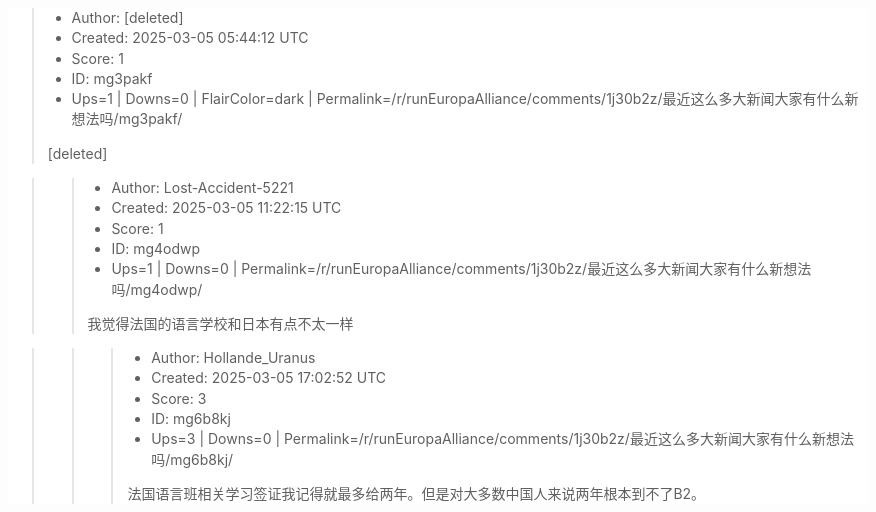 > - Author: [deleted]
> - Created: 2025-03-05 05:44:12 UTC
> - Score: 1
> - ID: mg3pakf
> - Ups=1 | Downs=0 | FlairColor=dark | Permalink=/r/runEuropaAlliance/comments/1j30b2z/最近这么多大新闻大家有什么新想法吗/mg3pakf/
>
> [deleted]

>> - Author: Lost-Accident-5221
>> - Created: 2025-03-05 11:22:15 UTC
>> - Score: 1
>> - ID: mg4odwp
>> - Ups=1 | Downs=0 | Permalink=/r/runEuropaAlliance/comments/1j30b2z/最近这么多大新闻大家有什么新想法吗/mg4odwp/
>>
>> 我觉得法国的语言学校和日本有点不太一样

>>> - Author: Hollande_Uranus
>>> - Created: 2025-03-05 17:02:52 UTC
>>> - Score: 3
>>> - ID: mg6b8kj
>>> - Ups=3 | Downs=0 | Permalink=/r/runEuropaAlliance/comments/1j30b2z/最近这么多大新闻大家有什么新想法吗/mg6b8kj/
>>>
>>> 法国语言班相关学习签证我记得就最多给两年。但是对大多数中国人来说两年根本到不了B2。
